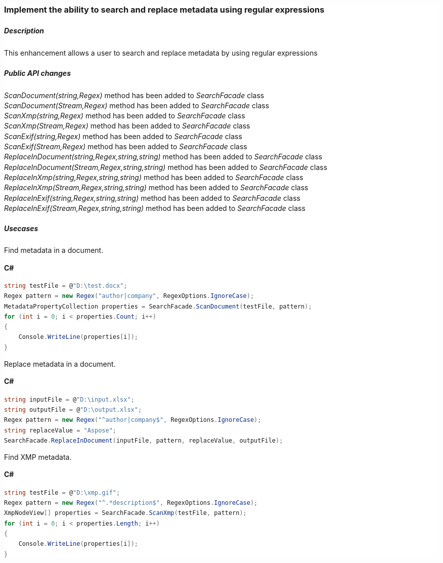 ### Implement the ability to search and replace metadata using regular expressions

##### Description

This enhancement allows a user to search and replace metadata by using regular expressions

##### Public API changes

*ScanDocument(string,Regex)* method has been added to *SearchFacade* class  
*ScanDocument(Stream,Regex)* method has been added to *SearchFacade* class  
*ScanXmp(string,Regex)* method has been added to *SearchFacade* class  
*ScanXmp(Stream,Regex)* method has been added to *SearchFacade* class  
*ScanExif(string,Regex)* method has been added to *SearchFacade* class  
*ScanExif(Stream,Regex)* method has been added to *SearchFacade* class  
*ReplaceInDocument(string,Regex,string,string)* method has been added to *SearchFacade* class  
*ReplaceInDocument(Stream,Regex,string,string)* method has been added to *SearchFacade* class  
*ReplaceInXmp(string,Regex,string,string)* method has been added to *SearchFacade* class  
*ReplaceInXmp(Stream,Regex,string,string)* method has been added to *SearchFacade* class  
*ReplaceInExif(string,Regex,string,string)* method has been added to *SearchFacade* class  
*ReplaceInExif(Stream,Regex,string,string)* method has been added to *SearchFacade* class

##### Usecases

Find metadata in a document.

**C#**

```csharp
string testFile = @"D:\test.docx";
Regex pattern = new Regex("author|company", RegexOptions.IgnoreCase);
MetadataPropertyCollection properties = SearchFacade.ScanDocument(testFile, pattern);
for (int i = 0; i < properties.Count; i++)
{
    Console.WriteLine(properties[i]);
}
```

Replace metadata in a document.

**C#**

```csharp
string inputFile = @"D:\input.xlsx";
string outputFile = @"D:\output.xlsx";
Regex pattern = new Regex("^author|company$", RegexOptions.IgnoreCase);
string replaceValue = "Aspose";
SearchFacade.ReplaceInDocument(inputFile, pattern, replaceValue, outputFile);
```

Find XMP metadata.

**C#**

```csharp
string testFile = @"D:\xmp.gif";
Regex pattern = new Regex("^.*description$", RegexOptions.IgnoreCase);
XmpNodeView[] properties = SearchFacade.ScanXmp(testFile, pattern);
for (int i = 0; i < properties.Length; i++)
{
    Console.WriteLine(properties[i]);
}
```
